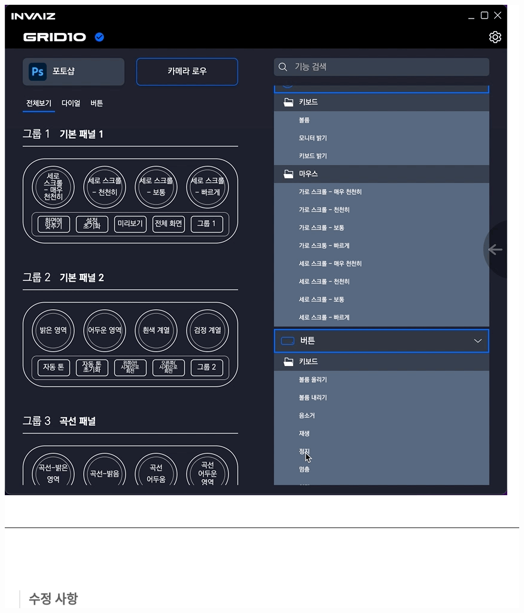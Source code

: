   ![scroll_speed](../assets/v2.2.2/scroll_speed.gif)

<br />

---

<br />
<br />
<br />

> ## 수정 사항
